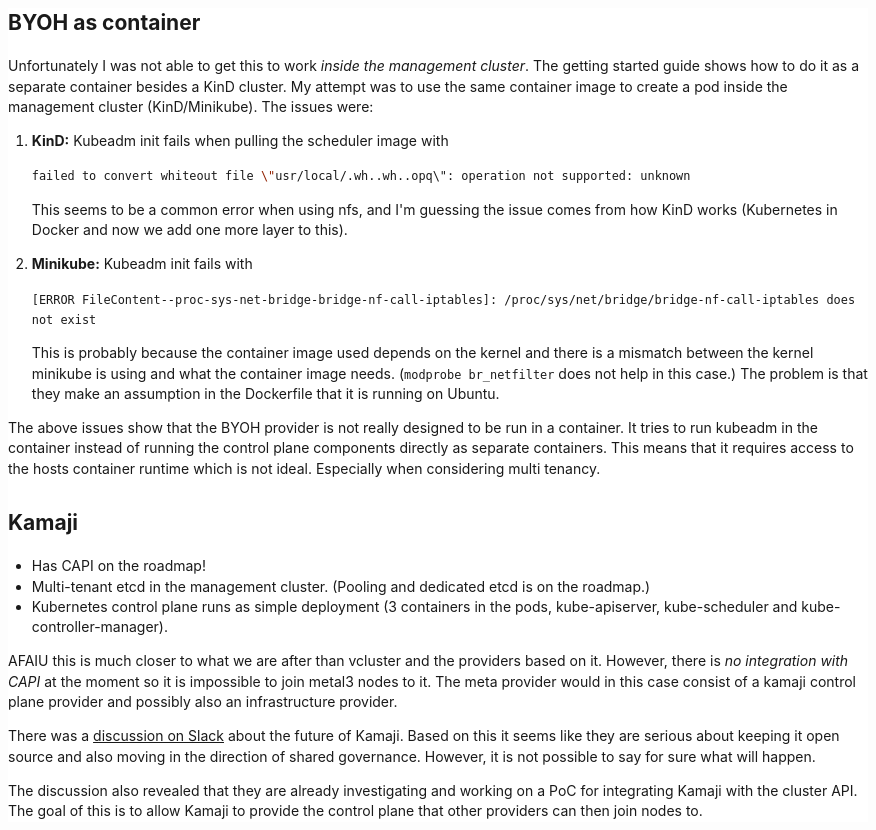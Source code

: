 ## BYOH as container

Unfortunately I was not able to get this to work *inside the management cluster*.
The getting started guide shows how to do it as a separate container besides a KinD cluster.
My attempt was to use the same container image to create a pod inside the management cluster (KinD/Minikube).
The issues were:

1. **KinD:** Kubeadm init fails when pulling the scheduler image with

   ```bash
   failed to convert whiteout file \"usr/local/.wh..wh..opq\": operation not supported: unknown
   ```

   This seems to be a common error when using nfs, and I'm guessing the issue comes from how KinD works (Kubernetes in Docker and now we add one more layer to this).
2. **Minikube:** Kubeadm init fails with

   ```bash
   [ERROR FileContent--proc-sys-net-bridge-bridge-nf-call-iptables]: /proc/sys/net/bridge/bridge-nf-call-iptables does not exist
   ```

   This is probably because the container image used depends on the kernel and there is a mismatch between the kernel minikube is using and what the container image needs.
   (`modprobe br_netfilter` does not help in this case.)
   The problem is that they make an assumption in the Dockerfile that it is running on Ubuntu.

The above issues show that the BYOH provider is not really designed to be run in a container.
It tries to run kubeadm in the container instead of running the control plane components directly as separate containers.
This means that it requires access to the hosts container runtime which is not ideal.
Especially when considering multi tenancy.

## Kamaji

- Has CAPI on the roadmap!
- Multi-tenant etcd in the management cluster. (Pooling and dedicated etcd is on the roadmap.)
- Kubernetes control plane runs as simple deployment (3 containers in the pods, kube-apiserver, kube-scheduler and kube-controller-manager).

AFAIU this is much closer to what we are after than vcluster and the providers based on it.
However, there is *no integration with CAPI* at the moment so it is impossible to join metal3 nodes to it.
The meta provider would in this case consist of a kamaji control plane provider and possibly also an infrastructure provider.

There was a [discussion on Slack](https://kubernetes.slack.com/archives/C03GLTTMWNN/p1655816212161649) about the future of Kamaji.
Based on this it seems like they are serious about keeping it open source and also moving in the direction of shared governance.
However, it is not possible to say for sure what will happen.

The discussion also revealed that they are already investigating and working on a PoC for integrating Kamaji with the cluster API.
The goal of this is to allow Kamaji to provide the control plane that other providers can then join nodes to.
